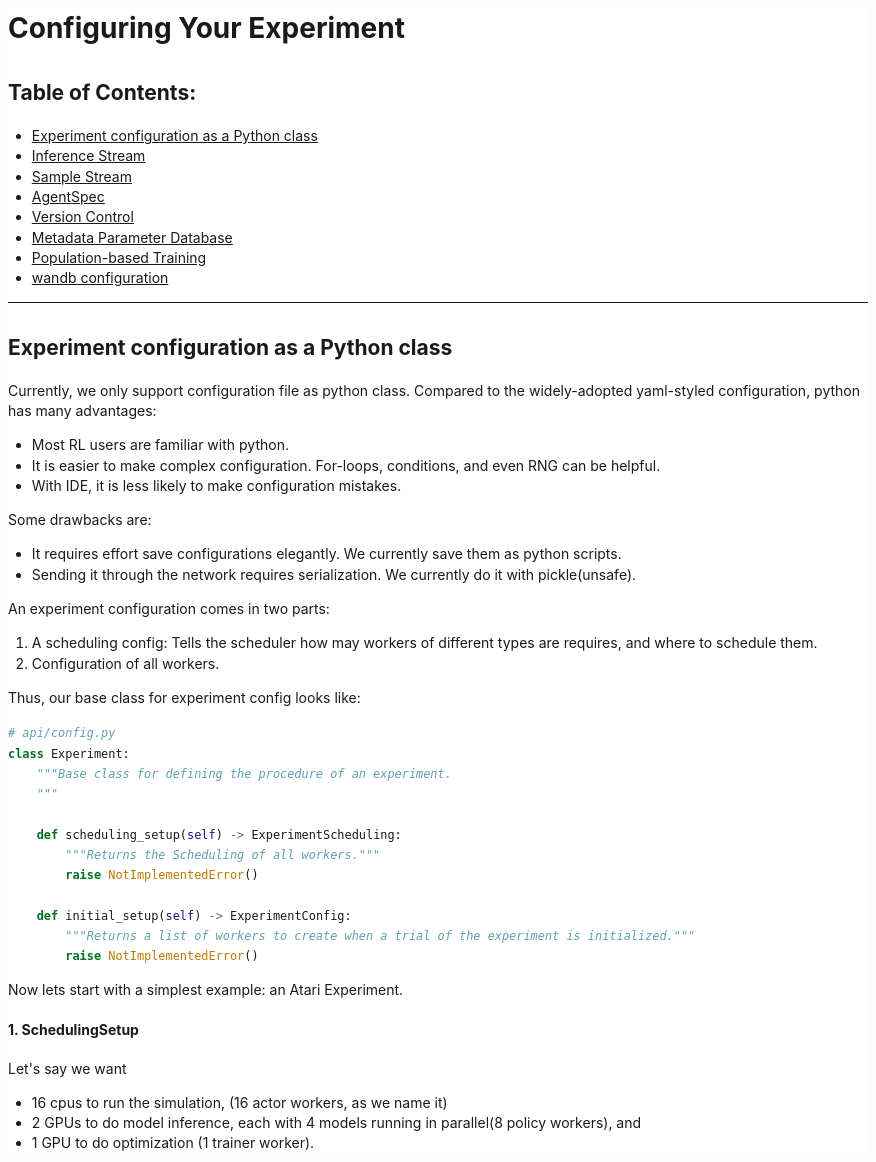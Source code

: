 # Configuring Your Experiment

## Table of Contents:
- [Experiment configuration as a Python class](#Configuration)
- [Inference Stream](#inference-stream)
- [Sample Stream](#sample-stream)
- [AgentSpec](#agentspec)
- [Version Control](#version-control)
- [Metadata Parameter Database](#metadata-parameter-database)
- [Population-based Training](#population-based-training-pbt)
- [wandb configuration](#wandb-configuration)

<hr />

## Experiment configuration as a Python class

Currently, we only support configuration file as python class. 
Compared to the widely-adopted yaml-styled configuration, python has many advantages:

- Most RL users are familiar with python.
- It is easier to make complex configuration. For-loops, conditions, and even RNG can be helpful.
- With IDE, it is less likely to make configuration mistakes.

Some drawbacks are:

- It requires effort save configurations elegantly. We currently save them as python scripts.
- Sending it through the network requires serialization. We currently do it with pickle(unsafe).

An experiment configuration comes in two parts:

1. A scheduling config: Tells the scheduler how may workers of different types are requires, and where to schedule them.
2. Configuration of all workers.

Thus, our base class for experiment config looks like:

```python
# api/config.py
class Experiment:
    """Base class for defining the procedure of an experiment.
    """

    def scheduling_setup(self) -> ExperimentScheduling:
        """Returns the Scheduling of all workers."""
        raise NotImplementedError()

    def initial_setup(self) -> ExperimentConfig:
        """Returns a list of workers to create when a trial of the experiment is initialized."""
        raise NotImplementedError()
```

Now lets start with a simplest example: an Atari Experiment.

#### 1. SchedulingSetup
Let's say we want 
- 16 cpus to run the simulation, (16 actor workers, as we name it)
- 2 GPUs to do model inference, each with 4 models running in parallel(8 policy workers), and
- 1 GPU to do optimization (1 trainer worker).

